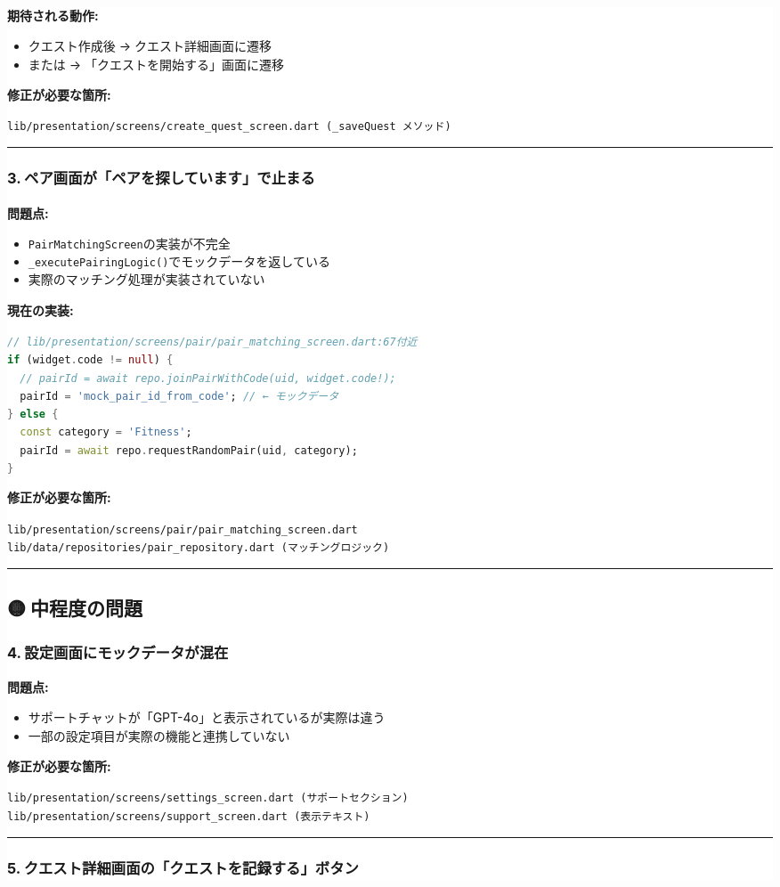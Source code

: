 **期待される動作:**
- クエスト作成後 → クエスト詳細画面に遷移
- または → 「クエストを開始する」画面に遷移

**修正が必要な箇所:**
```
lib/presentation/screens/create_quest_screen.dart (_saveQuest メソッド)
```

---

### 3. ペア画面が「ペアを探しています」で止まる

**問題点:**
- `PairMatchingScreen`の実装が不完全
- `_executePairingLogic()`でモックデータを返している
- 実際のマッチング処理が実装されていない

**現在の実装:**
```dart
// lib/presentation/screens/pair/pair_matching_screen.dart:67付近
if (widget.code != null) {
  // pairId = await repo.joinPairWithCode(uid, widget.code!);
  pairId = 'mock_pair_id_from_code'; // ← モックデータ
} else {
  const category = 'Fitness';
  pairId = await repo.requestRandomPair(uid, category);
}
```

**修正が必要な箇所:**
```
lib/presentation/screens/pair/pair_matching_screen.dart
lib/data/repositories/pair_repository.dart (マッチングロジック)
```

---

## 🟡 中程度の問題

### 4. 設定画面にモックデータが混在

**問題点:**
- サポートチャットが「GPT-4o」と表示されているが実際は違う
- 一部の設定項目が実際の機能と連携していない

**修正が必要な箇所:**
```
lib/presentation/screens/settings_screen.dart (サポートセクション)
lib/presentation/screens/support_screen.dart (表示テキスト)
```

---

### 5. クエスト詳細画面の「クエストを記録する」ボタン
